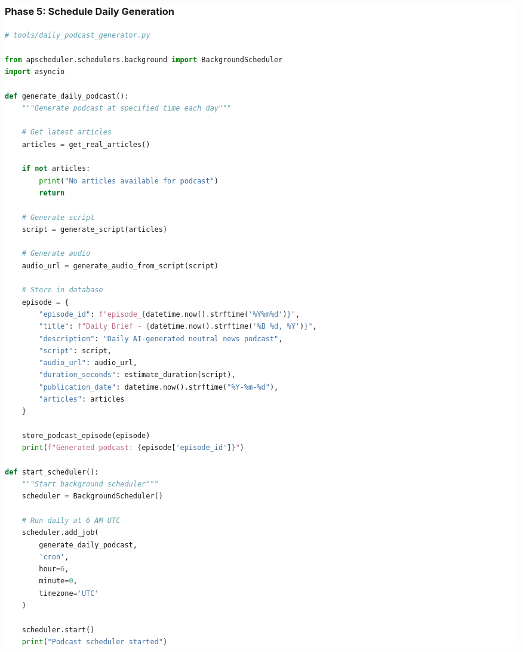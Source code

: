 ### Phase 5: Schedule Daily Generation

```python
# tools/daily_podcast_generator.py

from apscheduler.schedulers.background import BackgroundScheduler
import asyncio

def generate_daily_podcast():
    """Generate podcast at specified time each day"""
    
    # Get latest articles
    articles = get_real_articles()
    
    if not articles:
        print("No articles available for podcast")
        return
    
    # Generate script
    script = generate_script(articles)
    
    # Generate audio
    audio_url = generate_audio_from_script(script)
    
    # Store in database
    episode = {
        "episode_id": f"episode_{datetime.now().strftime('%Y%m%d')}",
        "title": f"Daily Brief - {datetime.now().strftime('%B %d, %Y')}",
        "description": "Daily AI-generated neutral news podcast",
        "script": script,
        "audio_url": audio_url,
        "duration_seconds": estimate_duration(script),
        "publication_date": datetime.now().strftime("%Y-%m-%d"),
        "articles": articles
    }
    
    store_podcast_episode(episode)
    print(f"Generated podcast: {episode['episode_id']}")

def start_scheduler():
    """Start background scheduler"""
    scheduler = BackgroundScheduler()
    
    # Run daily at 6 AM UTC
    scheduler.add_job(
        generate_daily_podcast,
        'cron',
        hour=6,
        minute=0,
        timezone='UTC'
    )
    
    scheduler.start()
    print("Podcast scheduler started")
```
